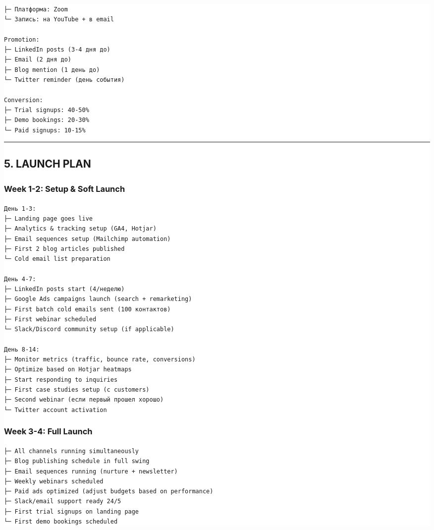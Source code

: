 ```
├─ Платформа: Zoom
└─ Запись: на YouTube + в email

Promotion:
├─ LinkedIn posts (3-4 дня до)
├─ Email (2 дня до)
├─ Blog mention (1 день до)
└─ Twitter reminder (день события)

Conversion:
├─ Trial signups: 40-50%
├─ Demo bookings: 20-30%
└─ Paid signups: 10-15%
```

---

## 5. LAUNCH PLAN

### Week 1-2: Setup & Soft Launch

```
День 1-3:
├─ Landing page goes live
├─ Analytics & tracking setup (GA4, Hotjar)
├─ Email sequences setup (Mailchimp automation)
├─ First 2 blog articles published
└─ Cold email list preparation

День 4-7:
├─ LinkedIn posts start (4/неделю)
├─ Google Ads campaigns launch (search + remarketing)
├─ First batch cold emails sent (100 контактов)
├─ First webinar scheduled
└─ Slack/Discord community setup (if applicable)

День 8-14:
├─ Monitor metrics (traffic, bounce rate, conversions)
├─ Optimize based on Hotjar heatmaps
├─ Start responding to inquiries
├─ First case studies setup (с customers)
├─ Second webinar (если первый прошел хорошо)
└─ Twitter account activation
```

### Week 3-4: Full Launch

```
├─ All channels running simultaneously
├─ Blog publishing schedule in full swing
├─ Email sequences running (nurture + newsletter)
├─ Weekly webinars scheduled
├─ Paid ads optimized (adjust budgets based on performance)
├─ Slack/email support ready 24/5
├─ First trial signups on landing page
└─ First demo bookings scheduled
```
